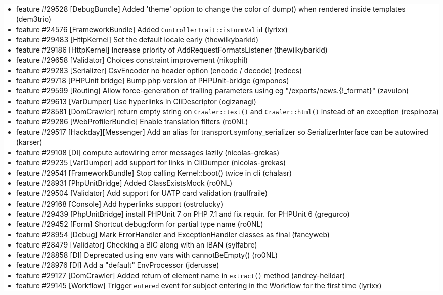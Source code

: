  * feature #29528 [DebugBundle] Added 'theme' option to change the color of dump() when rendered inside templates (dem3trio)
 * feature #24576 [FrameworkBundle] Added `ControllerTrait::isFormValid` (lyrixx)
 * feature #29483 [HttpKernel] Set the default locale early (thewilkybarkid)
 * feature #29186 [HttpKernel] Increase priority of AddRequestFormatsListener (thewilkybarkid)
 * feature #29658 [Validator] Choices constraint improvement   (nikophil)
 * feature #29283 [Serializer] CsvEncoder no header option (encode / decode) (redecs)
 * feature #29718 [PHPUnit bridge] Bump php version of PHPUnit-bridge (gmponos)
 * feature #29599 [Routing] Allow force-generation of trailing parameters using eg "/exports/news.{!_format}" (zavulon)
 * feature #29613 [VarDumper] Use hyperlinks in CliDescriptor (ogizanagi)
 * feature #28581 [DomCrawler] return empty string on `Crawler::text()` and `Crawler::html()` instead of an exception (respinoza)
 * feature #29286 [WebProfilerBundle] Enable translation filters (ro0NL)
 * feature #29517 [Hackday][Messenger] Add an alias for transport.symfony_serializer so SerializerInterface can be autowired (karser)
 * feature #29108 [DI] compute autowiring error messages lazily (nicolas-grekas)
 * feature #29235 [VarDumper] add support for links in CliDumper (nicolas-grekas)
 * feature #29541 [FrameworkBundle] Stop calling Kernel::boot() twice in cli (chalasr)
 * feature #28931 [PhpUnitBridge] Added ClassExistsMock (ro0NL)
 * feature #29504 [Validator] Add support for UATP card validation (raulfraile)
 * feature #29168 [Console] Add hyperlinks support (ostrolucky)
 * feature #29439 [PhpUnitBridge] install PHPUnit 7 on PHP 7.1 and fix requir. for PHPUnit 6 (gregurco)
 * feature #29452 [Form] Shortcut debug:form for partial type name (ro0NL)
 * feature #28954 [Debug] Mark ErrorHandler and ExceptionHandler classes as final (fancyweb)
 * feature #28479 [Validator] Checking a BIC along with an IBAN (sylfabre)
 * feature #28858 [DI] Deprecated using env vars with cannotBeEmpty() (ro0NL)
 * feature #28976 [DI] Add a "default" EnvProcessor (jderusse)
 * feature #29127 [DomCrawler] Added return of element name in `extract()` method (andrey-helldar)
 * feature #29145 [Workflow] Trigger `entered` event for subject entering in the Workflow for the first time (lyrixx)

